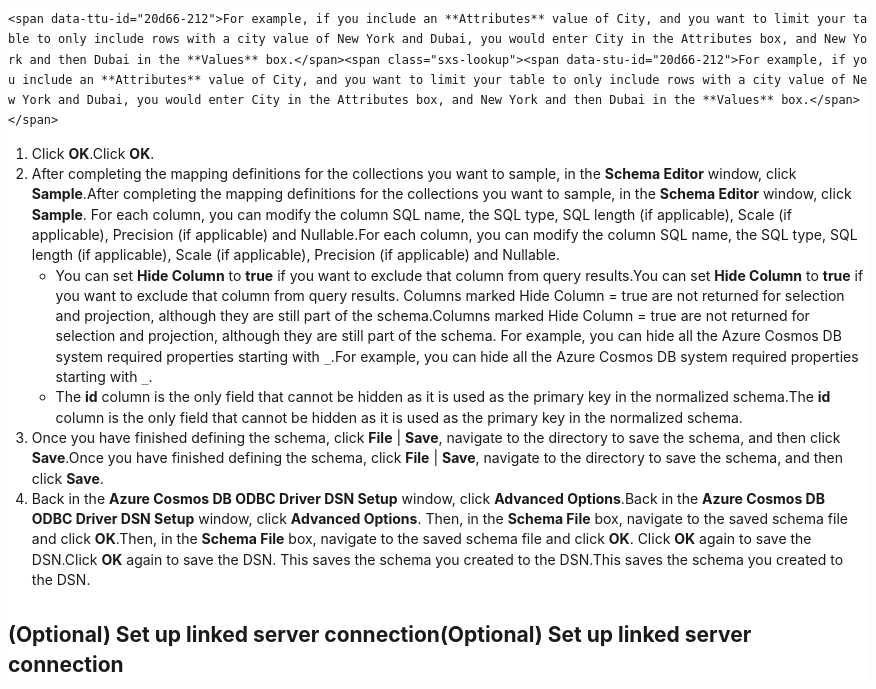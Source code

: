     <span data-ttu-id="20d66-212">For example, if you include an **Attributes** value of City, and you want to limit your table to only include rows with a city value of New York and Dubai, you would enter City in the Attributes box, and New York and then Dubai in the **Values** box.</span><span class="sxs-lookup"><span data-stu-id="20d66-212">For example, if you include an **Attributes** value of City, and you want to limit your table to only include rows with a city value of New York and Dubai, you would enter City in the Attributes box, and New York and then Dubai in the **Values** box.</span></span>
1. <span data-ttu-id="20d66-213">Click **OK**.</span><span class="sxs-lookup"><span data-stu-id="20d66-213">Click **OK**.</span></span> 
1. <span data-ttu-id="20d66-214">After completing the mapping definitions for the collections you want to sample, in the **Schema Editor** window, click **Sample**.</span><span class="sxs-lookup"><span data-stu-id="20d66-214">After completing the mapping definitions for the collections you want to sample, in the **Schema Editor** window, click **Sample**.</span></span>
     <span data-ttu-id="20d66-215">For each column, you can modify the column SQL name, the SQL type, SQL length (if applicable), Scale (if applicable), Precision (if applicable) and Nullable.</span><span class="sxs-lookup"><span data-stu-id="20d66-215">For each column, you can modify the column SQL name, the SQL type, SQL length (if applicable), Scale (if applicable), Precision (if applicable) and Nullable.</span></span>
    - <span data-ttu-id="20d66-216">You can set **Hide Column** to **true** if you want to exclude that column from query results.</span><span class="sxs-lookup"><span data-stu-id="20d66-216">You can set **Hide Column** to **true** if you want to exclude that column from query results.</span></span> <span data-ttu-id="20d66-217">Columns marked Hide Column = true are not returned for selection and projection, although they are still part of the schema.</span><span class="sxs-lookup"><span data-stu-id="20d66-217">Columns marked Hide Column = true are not returned for selection and projection, although they are still part of the schema.</span></span> <span data-ttu-id="20d66-218">For example, you can hide all the Azure Cosmos DB system required properties starting with `_`.</span><span class="sxs-lookup"><span data-stu-id="20d66-218">For example, you can hide all the Azure Cosmos DB system required properties starting with `_`.</span></span>
    - <span data-ttu-id="20d66-219">The **id** column is the only field that cannot be hidden as it is used as the primary key in the normalized schema.</span><span class="sxs-lookup"><span data-stu-id="20d66-219">The **id** column is the only field that cannot be hidden as it is used as the primary key in the normalized schema.</span></span> 
1. <span data-ttu-id="20d66-220">Once you have finished defining the schema, click **File** | **Save**, navigate to the directory to save the schema, and then click **Save**.</span><span class="sxs-lookup"><span data-stu-id="20d66-220">Once you have finished defining the schema, click **File** | **Save**, navigate to the directory to save the schema, and then click **Save**.</span></span>
1. <span data-ttu-id="20d66-221">Back in the **Azure Cosmos DB ODBC Driver DSN Setup** window, click **Advanced Options**.</span><span class="sxs-lookup"><span data-stu-id="20d66-221">Back in the **Azure Cosmos DB ODBC Driver DSN Setup** window, click **Advanced Options**.</span></span> <span data-ttu-id="20d66-222">Then, in the **Schema File** box, navigate to the saved schema file and click **OK**.</span><span class="sxs-lookup"><span data-stu-id="20d66-222">Then, in the **Schema File** box, navigate to the saved schema file and click **OK**.</span></span> <span data-ttu-id="20d66-223">Click **OK** again to save the DSN.</span><span class="sxs-lookup"><span data-stu-id="20d66-223">Click **OK** again to save the DSN.</span></span> <span data-ttu-id="20d66-224">This saves the schema you created to the DSN.</span><span class="sxs-lookup"><span data-stu-id="20d66-224">This saves the schema you created to the DSN.</span></span> 

## <a name="optional-set-up-linked-server-connection"></a><span data-ttu-id="20d66-225">(Optional) Set up linked server connection</span><span class="sxs-lookup"><span data-stu-id="20d66-225">(Optional) Set up linked server connection</span></span>

